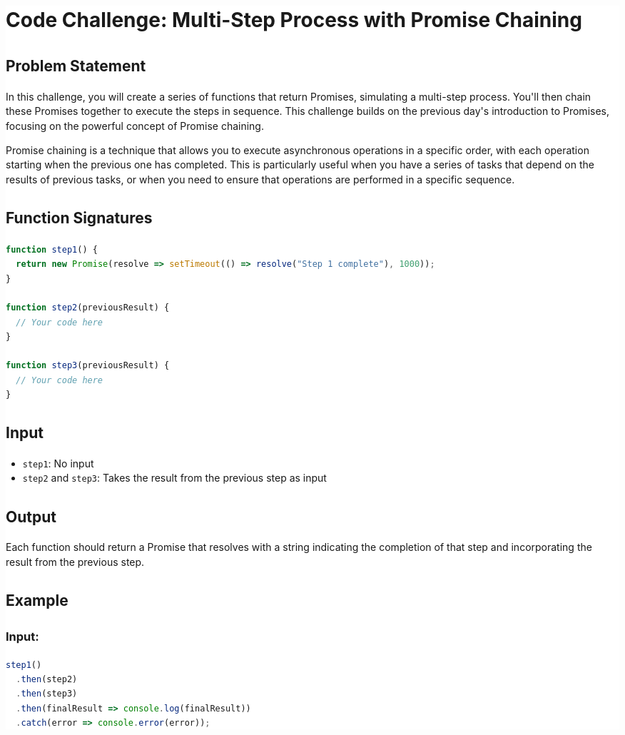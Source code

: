 # Code Challenge: Multi-Step Process with Promise Chaining

## Problem Statement

In this challenge, you will create a series of functions that return Promises, simulating a multi-step process. You'll then chain these Promises together to execute the steps in sequence. This challenge builds on the previous day's introduction to Promises, focusing on the powerful concept of Promise chaining.

Promise chaining is a technique that allows you to execute asynchronous operations in a specific order, with each operation starting when the previous one has completed. This is particularly useful when you have a series of tasks that depend on the results of previous tasks, or when you need to ensure that operations are performed in a specific sequence.

## Function Signatures

```javascript
function step1() {
  return new Promise(resolve => setTimeout(() => resolve("Step 1 complete"), 1000));
}

function step2(previousResult) {
  // Your code here
}

function step3(previousResult) {
  // Your code here
}
```

## Input

- `step1`: No input
- `step2` and `step3`: Takes the result from the previous step as input

## Output

Each function should return a Promise that resolves with a string indicating the completion of that step and incorporating the result from the previous step.

## Example

### Input:

```javascript
step1()
  .then(step2)
  .then(step3)
  .then(finalResult => console.log(finalResult))
  .catch(error => console.error(error));
```
